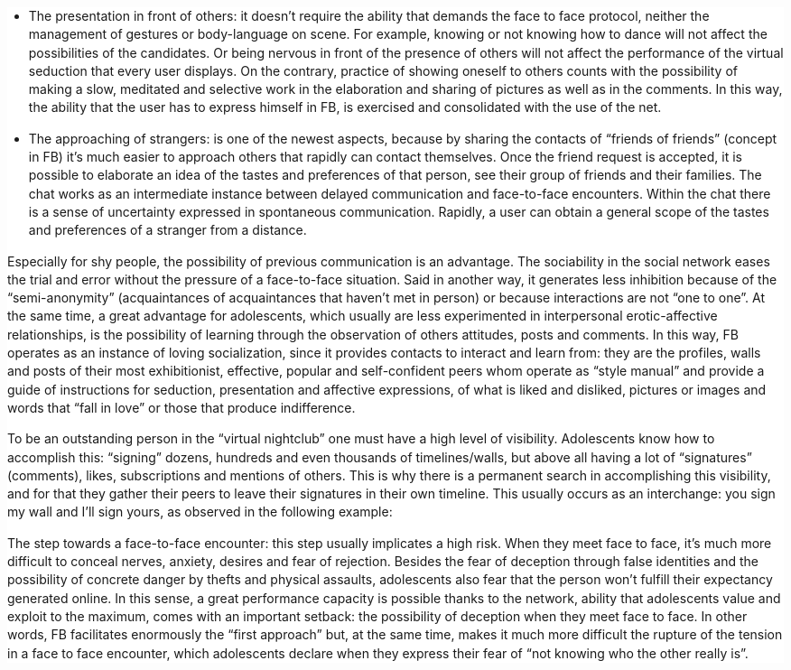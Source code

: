 -   The presentation in front of others: it doesn’t require the ability
    that demands the face to face protocol, neither the management of
    gestures or body-language on scene. For example, knowing or not
    knowing how to dance will not affect the possibilities of the
    candidates. Or being nervous in front of the presence of others will
    not affect the performance of the virtual seduction that every user
    displays. On the contrary, practice of showing oneself to others
    counts with the possibility of making a slow, meditated and
    selective work in the elaboration and sharing of pictures as well as
    in the comments. In this way, the ability that the user has to
    express himself in FB, is exercised and consolidated with the use of
    the net.

-   The approaching of strangers: is one of the newest aspects, because
    by sharing the contacts of “friends of friends” (concept in FB) it’s
    much easier to approach others that rapidly can contact themselves.
    Once the friend request is accepted, it is possible to elaborate an
    idea of the tastes and preferences of that person, see their group
    of friends and their families. The chat works as an intermediate
    instance between delayed communication and face-to-face encounters.
    Within the chat there is a sense of uncertainty expressed in
    spontaneous communication. Rapidly, a user can obtain a general
    scope of the tastes and preferences of a stranger from a distance.

Especially for shy people, the possibility of previous communication is
an advantage. The sociability in the social network eases the trial and
error without the pressure of a face-to-face situation. Said in another
way, it generates less inhibition because of the “semi-anonymity”
(acquaintances of acquaintances that haven’t met in person) or because
interactions are not “one to one”. At the same time, a great advantage
for adolescents, which usually are less experimented in interpersonal
erotic-affective relationships, is the possibility of learning through
the observation of others attitudes, posts and comments. In this way, FB
operates as an instance of loving socialization, since it provides
contacts to interact and learn from: they are the profiles, walls and
posts of their most exhibitionist, effective, popular and self-confident
peers whom operate as “style manual” and provide a guide of instructions
for seduction, presentation and affective expressions, of what is liked
and disliked, pictures or images and words that “fall in love” or those
that produce indifference.

To be an outstanding person in the “virtual nightclub” one must have a
high level of visibility. Adolescents know how to accomplish this:
“signing” dozens, hundreds and even thousands of timelines/walls, but
above all having a lot of “signatures” (comments), likes, subscriptions
and mentions of others. This is why there is a permanent search in
accomplishing this visibility, and for that they gather their peers to
leave their signatures in their own timeline. This usually occurs as an
interchange: you sign my wall and I’ll sign yours, as observed in the
following example:

The step towards a face-to-face encounter: this step usually implicates
a high risk. When they meet face to face, it’s much more difficult to
conceal nerves, anxiety, desires and fear of rejection. Besides the fear
of deception through false identities and the possibility of concrete
danger by thefts and physical assaults, adolescents also fear that the
person won’t fulfill their expectancy generated online. In this sense, a
great performance capacity is possible thanks to the network, ability
that adolescents value and exploit to the maximum, comes with an
important setback: the possibility of deception when they meet face to
face. In other words, FB facilitates enormously the “first approach”
but, at the same time, makes it much more difficult the rupture of the
tension in a face to face encounter, which adolescents declare when they
express their fear of “not knowing who the other really is”.

